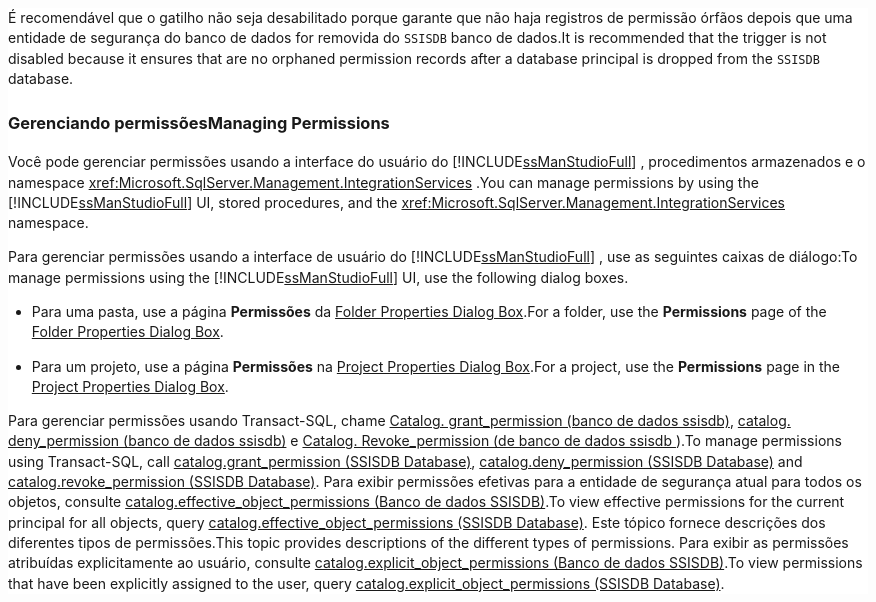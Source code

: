  <span data-ttu-id="291c7-235">É recomendável que o gatilho não seja desabilitado porque garante que não haja registros de permissão órfãos depois que uma entidade de segurança do banco de dados for removida do `SSISDB` banco de dados.</span><span class="sxs-lookup"><span data-stu-id="291c7-235">It is recommended that the trigger is not disabled because it ensures that are no orphaned permission records after a database principal is dropped from the `SSISDB` database.</span></span>  
  
### <a name="managing-permissions"></a><span data-ttu-id="291c7-236">Gerenciando permissões</span><span class="sxs-lookup"><span data-stu-id="291c7-236">Managing Permissions</span></span>  
 <span data-ttu-id="291c7-237">Você pode gerenciar permissões usando a interface do usuário do [!INCLUDE[ssManStudioFull](../../includes/ssmanstudiofull-md.md)] , procedimentos armazenados e o namespace <xref:Microsoft.SqlServer.Management.IntegrationServices> .</span><span class="sxs-lookup"><span data-stu-id="291c7-237">You can manage permissions by using the [!INCLUDE[ssManStudioFull](../../includes/ssmanstudiofull-md.md)] UI, stored procedures, and the <xref:Microsoft.SqlServer.Management.IntegrationServices> namespace.</span></span>  
  
 <span data-ttu-id="291c7-238">Para gerenciar permissões usando a interface de usuário do [!INCLUDE[ssManStudioFull](../../includes/ssmanstudiofull-md.md)] , use as seguintes caixas de diálogo:</span><span class="sxs-lookup"><span data-stu-id="291c7-238">To manage permissions using the [!INCLUDE[ssManStudioFull](../../includes/ssmanstudiofull-md.md)] UI, use the following dialog boxes.</span></span>  
  
-   <span data-ttu-id="291c7-239">Para uma pasta, use a página **Permissões** da [Folder Properties Dialog Box](folder-properties-dialog-box.md).</span><span class="sxs-lookup"><span data-stu-id="291c7-239">For a folder, use the **Permissions** page of the [Folder Properties Dialog Box](folder-properties-dialog-box.md).</span></span>  
  
-   <span data-ttu-id="291c7-240">Para um projeto, use a página **Permissões** na [Project Properties Dialog Box](project-properties-dialog-box.md).</span><span class="sxs-lookup"><span data-stu-id="291c7-240">For a project, use the **Permissions** page in the [Project Properties Dialog Box](project-properties-dialog-box.md).</span></span>  
  
 <span data-ttu-id="291c7-241">Para gerenciar permissões usando Transact-SQL, chame [Catalog. grant_permission &#40;banco de dados ssisdb&#41;](/sql/integration-services/system-stored-procedures/catalog-grant-permission-ssisdb-database), [catalog. deny_permission &#40;banco de dados ssisdb&#41;](/sql/integration-services/system-stored-procedures/catalog-deny-permission-ssisdb-database) e [Catalog. Revoke_permission &#40;de banco de dados ssisdb ](/sql/integration-services/system-stored-procedures/catalog-revoke-permission-ssisdb-database)&#41;.</span><span class="sxs-lookup"><span data-stu-id="291c7-241">To manage permissions using Transact-SQL, call [catalog.grant_permission &#40;SSISDB Database&#41;](/sql/integration-services/system-stored-procedures/catalog-grant-permission-ssisdb-database), [catalog.deny_permission &#40;SSISDB Database&#41;](/sql/integration-services/system-stored-procedures/catalog-deny-permission-ssisdb-database) and [catalog.revoke_permission &#40;SSISDB Database&#41;](/sql/integration-services/system-stored-procedures/catalog-revoke-permission-ssisdb-database).</span></span> <span data-ttu-id="291c7-242">Para exibir permissões efetivas para a entidade de segurança atual para todos os objetos, consulte [catalog.effective_object_permissions &#40;Banco de dados SSISDB&#41;](/sql/integration-services/system-views/catalog-effective-object-permissions-ssisdb-database).</span><span class="sxs-lookup"><span data-stu-id="291c7-242">To view effective permissions for the current principal for all objects, query [catalog.effective_object_permissions &#40;SSISDB Database&#41;](/sql/integration-services/system-views/catalog-effective-object-permissions-ssisdb-database).</span></span> <span data-ttu-id="291c7-243">Este tópico fornece descrições dos diferentes tipos de permissões.</span><span class="sxs-lookup"><span data-stu-id="291c7-243">This topic provides descriptions of the different types of permissions.</span></span> <span data-ttu-id="291c7-244">Para exibir as permissões atribuídas explicitamente ao usuário, consulte [catalog.explicit_object_permissions &#40;Banco de dados SSISDB&#41;](/sql/integration-services/system-views/catalog-explicit-object-permissions-ssisdb-database).</span><span class="sxs-lookup"><span data-stu-id="291c7-244">To view permissions that have been explicitly assigned to the user, query [catalog.explicit_object_permissions &#40;SSISDB Database&#41;](/sql/integration-services/system-views/catalog-explicit-object-permissions-ssisdb-database).</span></span>  
  
